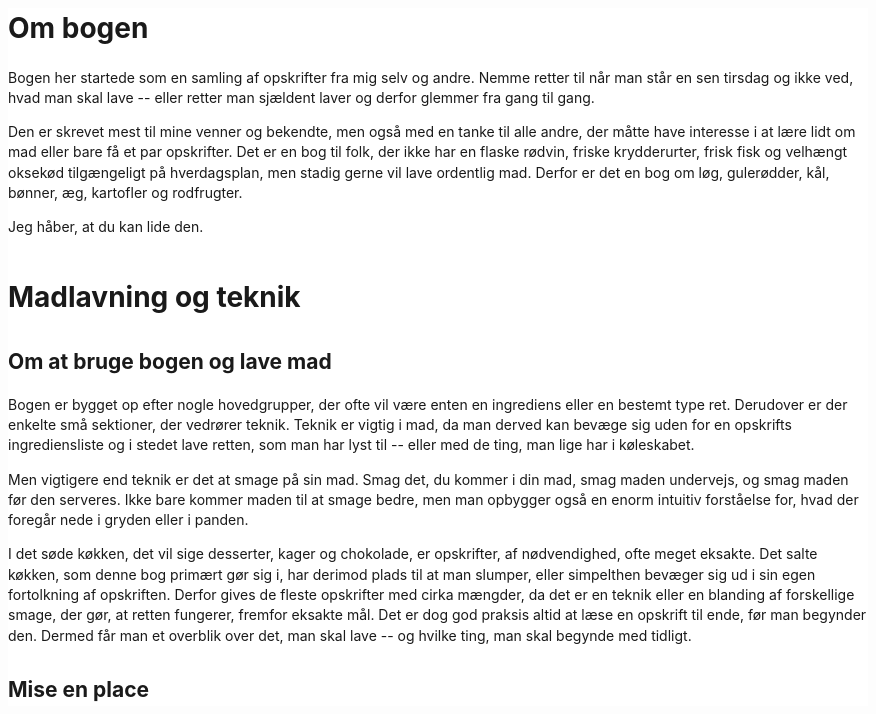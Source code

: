 # Om bogen 

Bogen her startede som en samling af opskrifter fra mig selv og andre.
Nemme retter til når man står en sen tirsdag og ikke ved, hvad man skal
lave -- eller retter man sjældent laver og derfor glemmer fra gang til
gang.

Den er skrevet mest til mine venner og bekendte, men også med en tanke
til alle andre, der måtte have interesse i at lære lidt om mad eller
bare få et par opskrifter. Det er en bog til folk, der ikke har en
flaske rødvin, friske krydderurter, frisk fisk og velhængt oksekød
tilgængeligt på hverdagsplan, men stadig gerne vil lave ordentlig mad.
Derfor er det en bog om løg, gulerødder, kål, bønner, æg, kartofler og
rodfrugter.

Jeg håber, at du kan lide den.

# 

# 

# 

# Madlavning og teknik

## Om at bruge bogen og lave mad

Bogen er bygget op efter nogle hovedgrupper, der ofte vil være enten en
ingrediens eller en bestemt type ret. Derudover er der enkelte små
sektioner, der vedrører teknik. Teknik er vigtig i mad, da man derved
kan bevæge sig uden for en opskrifts ingrediensliste og i stedet lave
retten, som man har lyst til -- eller med de ting, man lige har i
køleskabet.

Men vigtigere end teknik er det at smage på sin mad. Smag det, du kommer
i din mad, smag maden undervejs, og smag maden før den serveres. Ikke
bare kommer maden til at smage bedre, men man opbygger også en enorm
intuitiv forståelse for, hvad der foregår nede i gryden eller i panden.

I det søde køkken, det vil sige desserter, kager og chokolade, er
opskrifter, af nødvendighed, ofte meget eksakte. Det salte køkken, som
denne bog primært gør sig i, har derimod plads til at man slumper, eller
simpelthen bevæger sig ud i sin egen fortolkning af opskriften. Derfor
gives de fleste opskrifter med cirka mængder, da det er en teknik eller
en blanding af forskellige smage, der gør, at retten fungerer, fremfor
eksakte mål. Det er dog god praksis altid at læse en opskrift til ende,
før man begynder den. Dermed får man et overblik over det, man skal lave
-- og hvilke ting, man skal begynde med tidligt.

## Mise en place 
